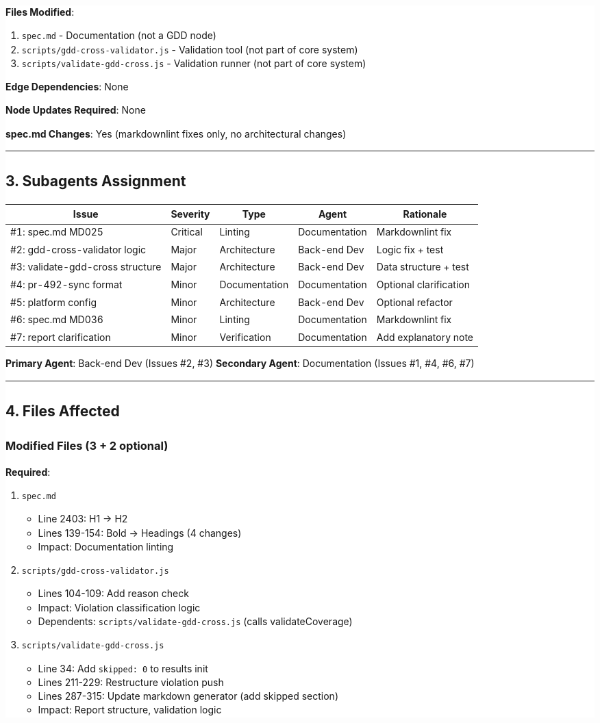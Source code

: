 **Files Modified**:
1. `spec.md` - Documentation (not a GDD node)
2. `scripts/gdd-cross-validator.js` - Validation tool (not part of core system)
3. `scripts/validate-gdd-cross.js` - Validation runner (not part of core system)

**Edge Dependencies**: None

**Node Updates Required**: None

**spec.md Changes**: Yes (markdownlint fixes only, no architectural changes)

---

## 3. Subagents Assignment

| Issue | Severity | Type | Agent | Rationale |
|-------|----------|------|-------|-----------|
| #1: spec.md MD025 | Critical | Linting | Documentation | Markdownlint fix |
| #2: gdd-cross-validator logic | Major | Architecture | Back-end Dev | Logic fix + test |
| #3: validate-gdd-cross structure | Major | Architecture | Back-end Dev | Data structure + test |
| #4: pr-492-sync format | Minor | Documentation | Documentation | Optional clarification |
| #5: platform config | Minor | Architecture | Back-end Dev | Optional refactor |
| #6: spec.md MD036 | Minor | Linting | Documentation | Markdownlint fix |
| #7: report clarification | Minor | Verification | Documentation | Add explanatory note |

**Primary Agent**: Back-end Dev (Issues #2, #3)
**Secondary Agent**: Documentation (Issues #1, #4, #6, #7)

---

## 4. Files Affected

### Modified Files (3 + 2 optional)

**Required**:
1. `spec.md`
   - Line 2403: H1 → H2
   - Lines 139-154: Bold → Headings (4 changes)
   - Impact: Documentation linting

2. `scripts/gdd-cross-validator.js`
   - Lines 104-109: Add reason check
   - Impact: Violation classification logic
   - Dependents: `scripts/validate-gdd-cross.js` (calls validateCoverage)

3. `scripts/validate-gdd-cross.js`
   - Line 34: Add `skipped: 0` to results init
   - Lines 211-229: Restructure violation push
   - Lines 287-315: Update markdown generator (add skipped section)
   - Impact: Report structure, validation logic
